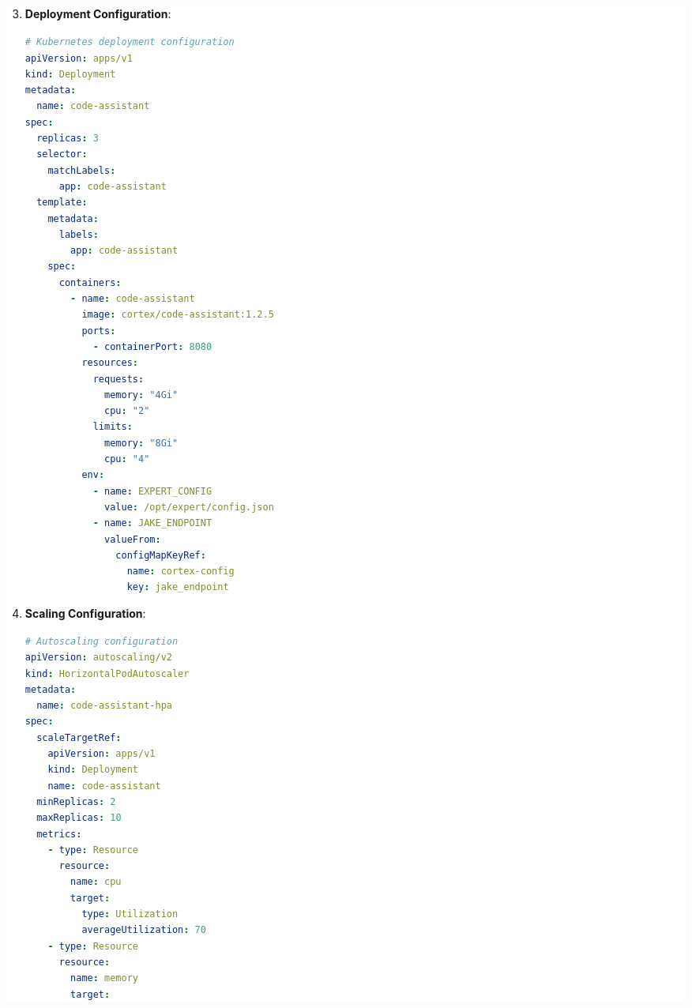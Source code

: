 3. **Deployment Configuration**:

   ```yaml
   # Kubernetes deployment configuration
   apiVersion: apps/v1
   kind: Deployment
   metadata:
     name: code-assistant
   spec:
     replicas: 3
     selector:
       matchLabels:
         app: code-assistant
     template:
       metadata:
         labels:
           app: code-assistant
       spec:
         containers:
           - name: code-assistant
             image: cortex/code-assistant:1.2.5
             ports:
               - containerPort: 8080
             resources:
               requests:
                 memory: "4Gi"
                 cpu: "2"
               limits:
                 memory: "8Gi"
                 cpu: "4"
             env:
               - name: EXPERT_CONFIG
                 value: /opt/expert/config.json
               - name: JAKE_ENDPOINT
                 valueFrom:
                   configMapKeyRef:
                     name: cortex-config
                     key: jake_endpoint
   ```

4. **Scaling Configuration**:
   ```yaml
   # Autoscaling configuration
   apiVersion: autoscaling/v2
   kind: HorizontalPodAutoscaler
   metadata:
     name: code-assistant-hpa
   spec:
     scaleTargetRef:
       apiVersion: apps/v1
       kind: Deployment
       name: code-assistant
     minReplicas: 2
     maxReplicas: 10
     metrics:
       - type: Resource
         resource:
           name: cpu
           target:
             type: Utilization
             averageUtilization: 70
       - type: Resource
         resource:
           name: memory
           target:
   ```